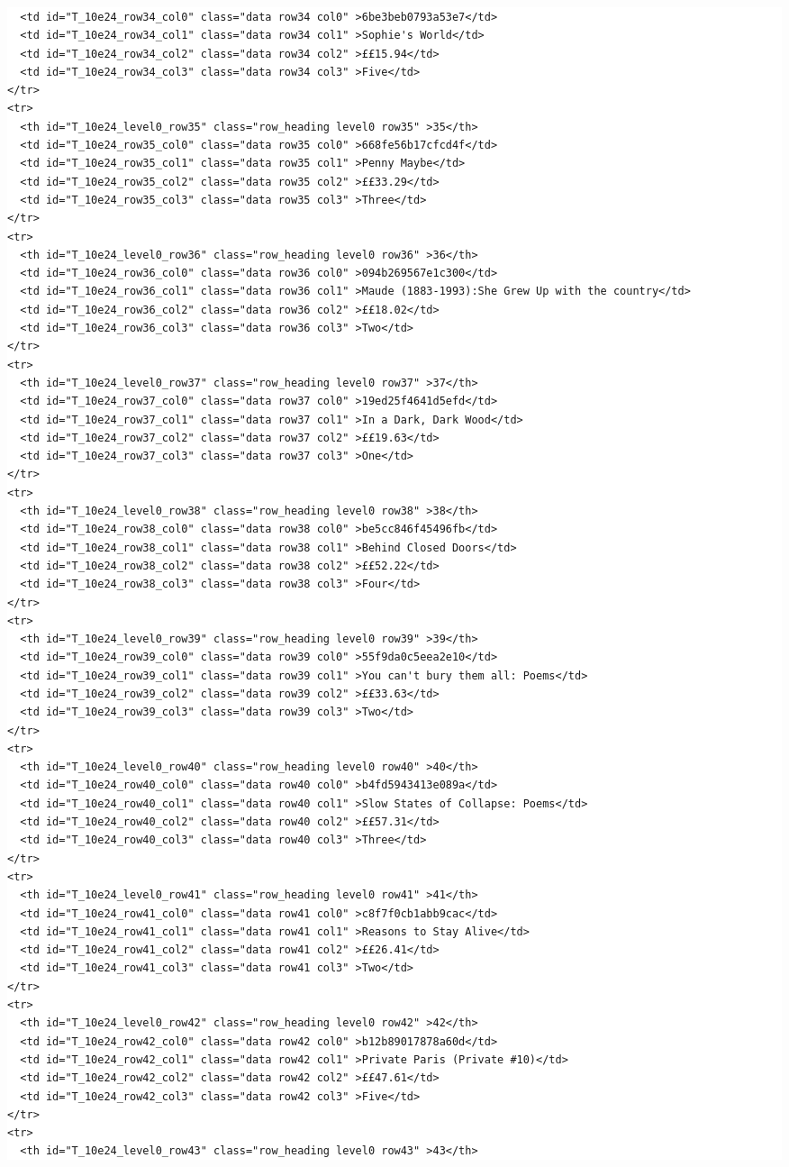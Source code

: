       <td id="T_10e24_row34_col0" class="data row34 col0" >6be3beb0793a53e7</td>
      <td id="T_10e24_row34_col1" class="data row34 col1" >Sophie's World</td>
      <td id="T_10e24_row34_col2" class="data row34 col2" >££15.94</td>
      <td id="T_10e24_row34_col3" class="data row34 col3" >Five</td>
    </tr>
    <tr>
      <th id="T_10e24_level0_row35" class="row_heading level0 row35" >35</th>
      <td id="T_10e24_row35_col0" class="data row35 col0" >668fe56b17cfcd4f</td>
      <td id="T_10e24_row35_col1" class="data row35 col1" >Penny Maybe</td>
      <td id="T_10e24_row35_col2" class="data row35 col2" >££33.29</td>
      <td id="T_10e24_row35_col3" class="data row35 col3" >Three</td>
    </tr>
    <tr>
      <th id="T_10e24_level0_row36" class="row_heading level0 row36" >36</th>
      <td id="T_10e24_row36_col0" class="data row36 col0" >094b269567e1c300</td>
      <td id="T_10e24_row36_col1" class="data row36 col1" >Maude (1883-1993):She Grew Up with the country</td>
      <td id="T_10e24_row36_col2" class="data row36 col2" >££18.02</td>
      <td id="T_10e24_row36_col3" class="data row36 col3" >Two</td>
    </tr>
    <tr>
      <th id="T_10e24_level0_row37" class="row_heading level0 row37" >37</th>
      <td id="T_10e24_row37_col0" class="data row37 col0" >19ed25f4641d5efd</td>
      <td id="T_10e24_row37_col1" class="data row37 col1" >In a Dark, Dark Wood</td>
      <td id="T_10e24_row37_col2" class="data row37 col2" >££19.63</td>
      <td id="T_10e24_row37_col3" class="data row37 col3" >One</td>
    </tr>
    <tr>
      <th id="T_10e24_level0_row38" class="row_heading level0 row38" >38</th>
      <td id="T_10e24_row38_col0" class="data row38 col0" >be5cc846f45496fb</td>
      <td id="T_10e24_row38_col1" class="data row38 col1" >Behind Closed Doors</td>
      <td id="T_10e24_row38_col2" class="data row38 col2" >££52.22</td>
      <td id="T_10e24_row38_col3" class="data row38 col3" >Four</td>
    </tr>
    <tr>
      <th id="T_10e24_level0_row39" class="row_heading level0 row39" >39</th>
      <td id="T_10e24_row39_col0" class="data row39 col0" >55f9da0c5eea2e10</td>
      <td id="T_10e24_row39_col1" class="data row39 col1" >You can't bury them all: Poems</td>
      <td id="T_10e24_row39_col2" class="data row39 col2" >££33.63</td>
      <td id="T_10e24_row39_col3" class="data row39 col3" >Two</td>
    </tr>
    <tr>
      <th id="T_10e24_level0_row40" class="row_heading level0 row40" >40</th>
      <td id="T_10e24_row40_col0" class="data row40 col0" >b4fd5943413e089a</td>
      <td id="T_10e24_row40_col1" class="data row40 col1" >Slow States of Collapse: Poems</td>
      <td id="T_10e24_row40_col2" class="data row40 col2" >££57.31</td>
      <td id="T_10e24_row40_col3" class="data row40 col3" >Three</td>
    </tr>
    <tr>
      <th id="T_10e24_level0_row41" class="row_heading level0 row41" >41</th>
      <td id="T_10e24_row41_col0" class="data row41 col0" >c8f7f0cb1abb9cac</td>
      <td id="T_10e24_row41_col1" class="data row41 col1" >Reasons to Stay Alive</td>
      <td id="T_10e24_row41_col2" class="data row41 col2" >££26.41</td>
      <td id="T_10e24_row41_col3" class="data row41 col3" >Two</td>
    </tr>
    <tr>
      <th id="T_10e24_level0_row42" class="row_heading level0 row42" >42</th>
      <td id="T_10e24_row42_col0" class="data row42 col0" >b12b89017878a60d</td>
      <td id="T_10e24_row42_col1" class="data row42 col1" >Private Paris (Private #10)</td>
      <td id="T_10e24_row42_col2" class="data row42 col2" >££47.61</td>
      <td id="T_10e24_row42_col3" class="data row42 col3" >Five</td>
    </tr>
    <tr>
      <th id="T_10e24_level0_row43" class="row_heading level0 row43" >43</th>